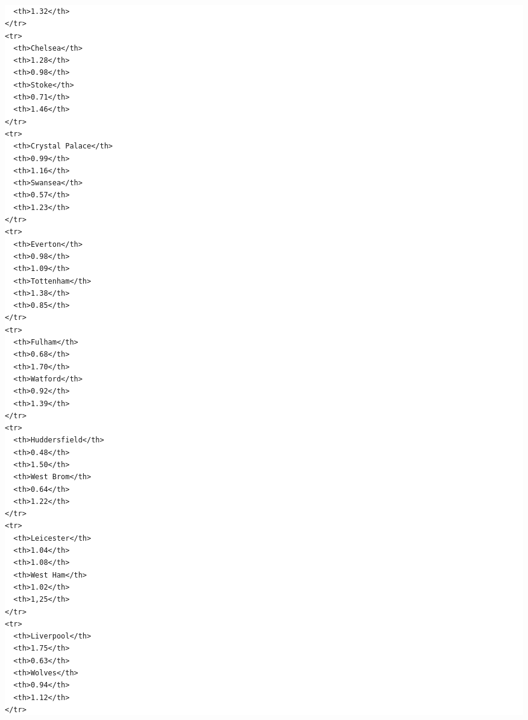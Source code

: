       <th>1.32</th>
    </tr>
    <tr>
      <th>Chelsea</th>
      <th>1.28</th>
      <th>0.98</th>
      <th>Stoke</th>
      <th>0.71</th>
      <th>1.46</th>
    </tr>
    <tr>
      <th>Crystal Palace</th>
      <th>0.99</th>
      <th>1.16</th>
      <th>Swansea</th>
      <th>0.57</th>
      <th>1.23</th>
    </tr>
    <tr>
      <th>Everton</th>
      <th>0.98</th>
      <th>1.09</th>
      <th>Tottenham</th>
      <th>1.38</th>
      <th>0.85</th>
    </tr>
    <tr>
      <th>Fulham</th>
      <th>0.68</th>
      <th>1.70</th>
      <th>Watford</th>
      <th>0.92</th>
      <th>1.39</th>
    </tr>
    <tr>
      <th>Huddersfield</th>
      <th>0.48</th>
      <th>1.50</th>
      <th>West Brom</th>
      <th>0.64</th>
      <th>1.22</th>
    </tr>
    <tr>
      <th>Leicester</th>
      <th>1.04</th>
      <th>1.08</th>
      <th>West Ham</th>
      <th>1.02</th>
      <th>1,25</th>
    </tr>
    <tr>
      <th>Liverpool</th>
      <th>1.75</th>
      <th>0.63</th>
      <th>Wolves</th>
      <th>0.94</th>
      <th>1.12</th>
    </tr>
  </tbody>
</table>
</div>
